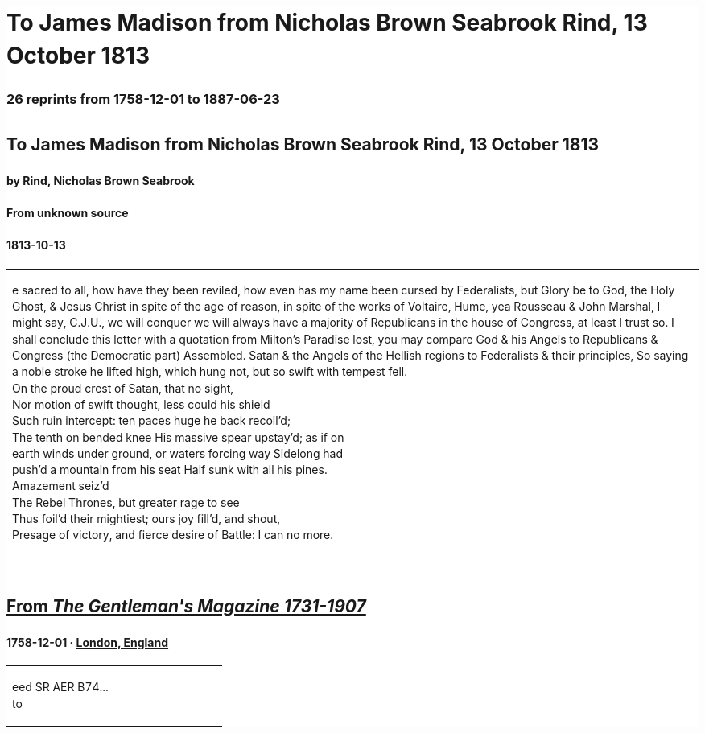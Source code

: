 
# To James Madison from Nicholas Brown Seabrook Rind, 13 October 1813

### 26 reprints from 1758-12-01 to 1887-06-23

## To James Madison from Nicholas Brown Seabrook Rind, 13 October 1813

#### by Rind, Nicholas Brown Seabrook

#### From unknown source

#### 1813-10-13

<table style="width: 100%;"><tr><td style="width: 50%">

e sacred to all, how have they been reviled, how even has my name been cursed by Federalists, but Glory be to God, the Holy Ghost, &amp; Jesus Christ in spite of the age of reason, in spite of the works of Voltaire, Hume, yea Rousseau &amp; John Marshal, I might say, C.J.U., we will conquer we will always have a majority of Republicans in the house of Congress, at least I trust so. I shall conclude this letter with a quotation from Milton’s Paradise lost, you may compare God &amp; his Angels to Republicans &amp; Congress (the Democratic part) Assembled. Satan &amp; the Angels of the Hellish regions to Federalists &amp; their principles, So saying a noble stroke he lifted high, which hung not, but so swift with tempest fell.  
On the proud crest of Satan, that no sight,  
Nor motion of swift thought, less could his shield  
Such ruin intercept: ten paces huge he back recoil’d;  
The tenth on bended knee His massive spear upstay’d; as if on  
earth winds under ground, or waters forcing way Sidelong had  
push’d a mountain from his seat Half sunk with all his pines.  
Amazement seiz’d  
The Rebel Thrones, but greater rage to see  
Thus foil’d their mightiest; ours joy fill’d, and shout,  
Presage of victory, and fierce desire of Battle: I can no more.
</td></tr></table>

---

## [From _The Gentleman's Magazine 1731-1907_](https://archive.org/details/sim_gentlemans-magazine_1758-12_28_12/page/n12/mode/1up?view=theater)

#### 1758-12-01 &middot; [London, England](http://dbpedia.org/resource/London)

<table style="width: 100%;"><tr><td style="width: 50%">

eed SR AER B74...  
to  
  